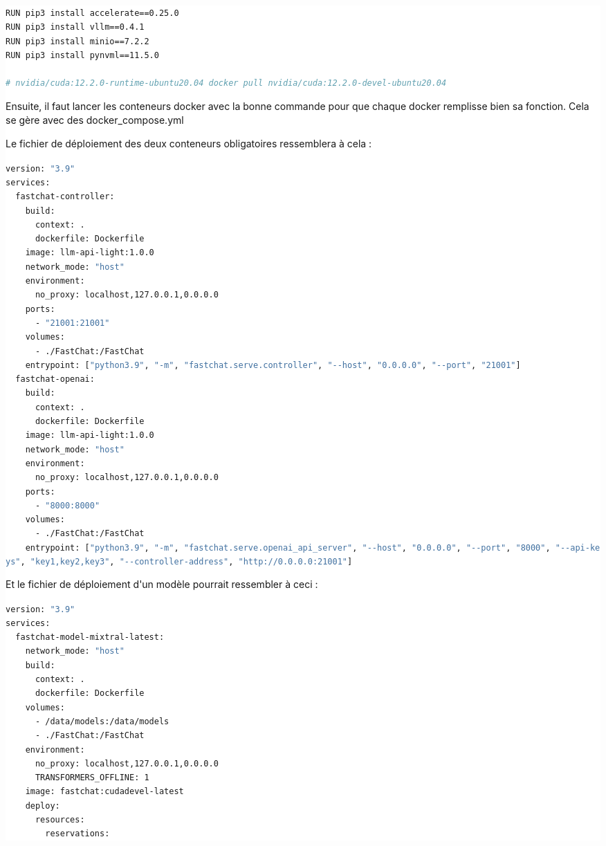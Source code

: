 ```bash
RUN pip3 install accelerate==0.25.0
RUN pip3 install vllm==0.4.1
RUN pip3 install minio==7.2.2
RUN pip3 install pynvml==11.5.0

# nvidia/cuda:12.2.0-runtime-ubuntu20.04 docker pull nvidia/cuda:12.2.0-devel-ubuntu20.04
```

Ensuite, il faut lancer les conteneurs docker avec la bonne commande pour que chaque docker remplisse bien sa fonction. Cela se gère avec des docker_compose.yml

Le fichier de déploiement des deux conteneurs obligatoires ressemblera à cela :

```bash
version: "3.9"
services:
  fastchat-controller:
    build:
      context: .
      dockerfile: Dockerfile
    image: llm-api-light:1.0.0
    network_mode: "host"
    environment: 
      no_proxy: localhost,127.0.0.1,0.0.0.0
    ports:
      - "21001:21001"
    volumes:
      - ./FastChat:/FastChat 
    entrypoint: ["python3.9", "-m", "fastchat.serve.controller", "--host", "0.0.0.0", "--port", "21001"]
  fastchat-openai:
    build:
      context: .
      dockerfile: Dockerfile
    image: llm-api-light:1.0.0
    network_mode: "host"
    environment: 
      no_proxy: localhost,127.0.0.1,0.0.0.0
    ports:
      - "8000:8000"
    volumes:
      - ./FastChat:/FastChat 
    entrypoint: ["python3.9", "-m", "fastchat.serve.openai_api_server", "--host", "0.0.0.0", "--port", "8000", "--api-keys", "key1,key2,key3", "--controller-address", "http://0.0.0.0:21001"]
```

Et le fichier de déploiement d'un modèle pourrait ressembler à ceci :

```bash
version: "3.9"
services:
  fastchat-model-mixtral-latest:
    network_mode: "host"
    build:
      context: .
      dockerfile: Dockerfile
    volumes:
      - /data/models:/data/models
      - ./FastChat:/FastChat  
    environment:
      no_proxy: localhost,127.0.0.1,0.0.0.0
      TRANSFORMERS_OFFLINE: 1
    image: fastchat:cudadevel-latest 
    deploy:
      resources:
        reservations:
```